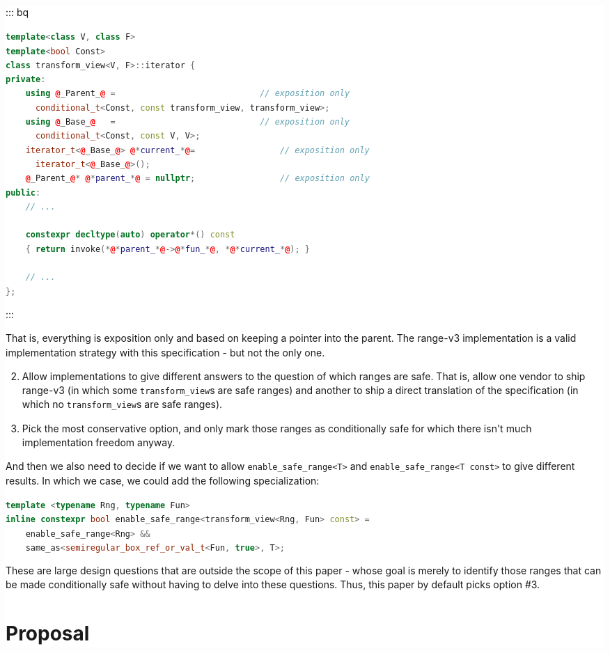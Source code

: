 ::: bq
```cpp
template<class V, class F>
template<bool Const>
class transform_view<V, F>::iterator {
private:
    using @_Parent_@ =                             // exposition only
      conditional_t<Const, const transform_view, transform_view>;
    using @_Base_@   =                             // exposition only
      conditional_t<Const, const V, V>;
    iterator_t<@_Base_@> @*current_*@=                 // exposition only
      iterator_t<@_Base_@>();
    @_Parent_@* @*parent_*@ = nullptr;                 // exposition only
public:
    // ...
    
    constexpr decltype(auto) operator*() const
    { return invoke(*@*parent_*@->@*fun_*@, *@*current_*@); }    
    
    // ...
};
```
:::

That is, everything is exposition only and based on keeping a pointer into
the parent. The range-v3 implementation is a valid implementation strategy with
this specification - but not the only one.

2. Allow implementations to give different answers to the question of which
ranges are safe. That is, allow one vendor to ship range-v3 (in which some
`transform_view`s are safe ranges) and another to ship a direct translation of
the specification (in which no `transform_view`s are safe ranges).

3. Pick the most conservative option, and only mark those ranges as conditionally
safe for which there isn't much implementation freedom anyway.

And then we also need to decide if we want to allow `enable_safe_range<T>` and
`enable_safe_range<T const>` to give different results. In which we case, we
could add the following specialization:

```cpp
template <typename Rng, typename Fun>
inline constexpr bool enable_safe_range<transform_view<Rng, Fun> const> =
    enable_safe_range<Rng> &&
    same_as<semiregular_box_ref_or_val_t<Fun, true>, T>;
```

These are large design questions that are outside the scope of this paper - whose
goal is merely to identify those ranges that can be made conditionally safe
without having to delve into these questions. Thus, this paper by default picks
option #3.

# Proposal
